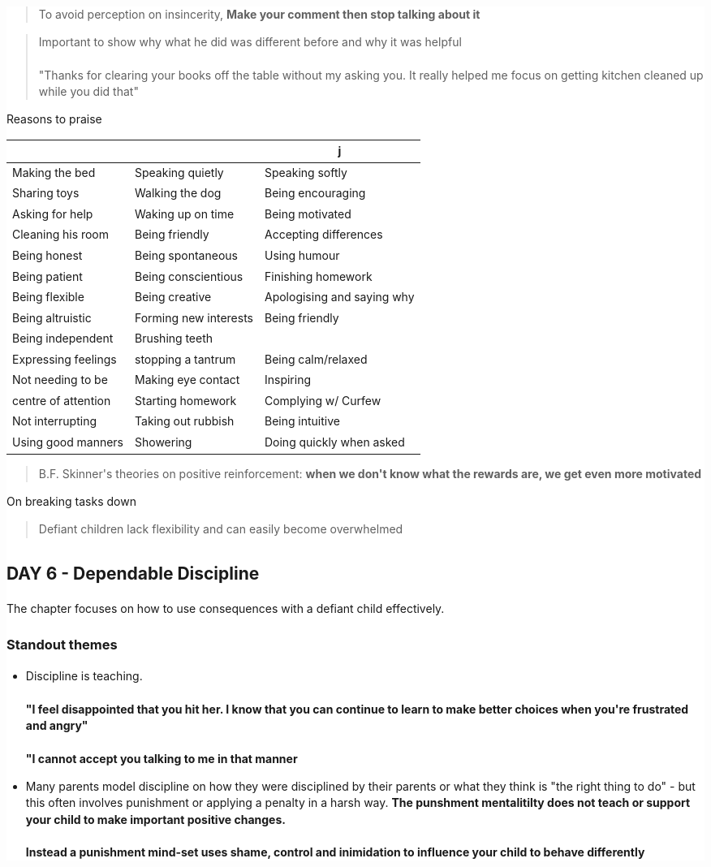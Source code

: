 > To avoid perception on insincerity, **Make your comment then stop talking about it**

> Important to show why what he did was different before and why it was helpful<br><br>"Thanks for clearing your books off the table without my asking you. It really helped me focus on getting kitchen cleaned up while you did that"

Reasons to praise

|                     |                       | j                          |
| ------------------- | --------------------- | -------------------------- |
| Making the bed      | Speaking quietly      | Speaking softly            |
| Sharing toys        | Walking the dog       | Being encouraging          |
| Asking for help     | Waking up on time     | Being motivated            |
| Cleaning his room   | Being friendly        | Accepting differences      |
| Being honest        | Being spontaneous     | Using humour               |
| Being patient       | Being conscientious   | Finishing homework         |
| Being flexible      | Being creative        | Apologising and saying why |
| Being altruistic    | Forming new interests | Being friendly             |
| Being independent   | Brushing teeth        |                            |
| Expressing feelings | stopping a tantrum    | Being calm/relaxed         |
| Not needing to be   | Making eye contact    | Inspiring                  |
| centre of attention | Starting homework     | Complying w/ Curfew        |
| Not interrupting    | Taking out rubbish    | Being intuitive            |
| Using good manners  | Showering             | Doing quickly when asked   |

> B.F. Skinner's theories on positive reinforcement: **when we don't know what the rewards are, we get even more motivated**

On breaking tasks down

> Defiant children lack flexibility and can easily become overwhelmed

## DAY 6 - Dependable Discipline

The chapter focuses on how to use consequences with a defiant child effectively.

### Standout themes

- Discipline is teaching.<br><br>**"I feel disappointed that you hit her. I know that you can continue to learn to make better choices when you're frustrated and angry"**<br><br>**"I cannot accept you talking to me in that manner**

- Many parents model discipline on how they were disciplined by their parents or what they think is "the right thing to do" - but this often involves punishment or applying a penalty in a harsh way. **The punshment mentalitilty does not teach or support your child to make important positive changes. <br><br>Instead a punishment mind-set uses shame, control and inimidation to influence your child to behave differently**
